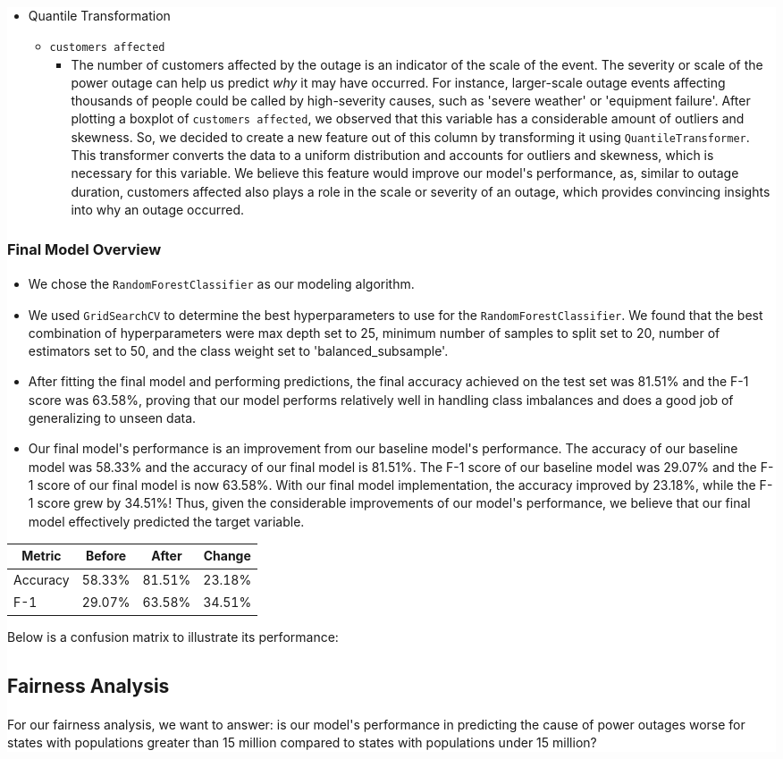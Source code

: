 - Quantile Transformation

  - `customers affected`
    - The number of customers affected by the outage is an indicator of the scale of the event. The severity or scale of the power outage can help us predict _why_ it may have occurred. For instance, larger-scale outage events affecting thousands of people could be called by high-severity causes, such as 'severe weather' or 'equipment failure'. After plotting a boxplot of `customers affected`, we observed that this variable has a considerable amount of outliers and skewness. So, we decided to create a new feature out of this column by transforming it using `QuantileTransformer`. This transformer converts the data to a uniform distribution and accounts for outliers and skewness, which is necessary for this variable. We believe this feature would improve our model's performance, as, similar to outage duration, customers affected also plays a role in the scale or severity of an outage, which provides convincing insights into why an outage occurred.

### Final Model Overview

- We chose the `RandomForestClassifier` as our modeling algorithm.

- We used `GridSearchCV` to determine the best hyperparameters to use for the `RandomForestClassifier`. We found that the best combination of hyperparameters were max depth set to 25, minimum number of samples to split set to 20, number of estimators set to 50, and the class weight set to 'balanced_subsample'.

- After fitting the final model and performing predictions, the final accuracy achieved on the test set was 81.51% and the F-1 score was 63.58%, proving that our model performs relatively well in handling class imbalances and does a good job of generalizing to unseen data.

- Our final model's performance is an improvement from our baseline model's performance. The accuracy of our baseline model was 58.33% and the accuracy of our final model is 81.51%. The F-1 score of our baseline model was 29.07% and the F-1 score of our final model is now 63.58%. With our final model implementation, the accuracy improved by 23.18%, while the F-1 score grew by 34.51%! Thus, given the considerable improvements of our model's performance, we believe that our final model effectively predicted the target variable.

| Metric   | Before | After  | Change |
| -------- | ------ | ------ | ------ |
| Accuracy | 58.33% | 81.51% | 23.18% |
| F-1      | 29.07% | 63.58% | 34.51% |

Below is a confusion matrix to illustrate its performance:

<iframe
  src="assets/FIN-confusion-matrix.html"
  width="1000"
  height="750"
  frameborder="0"
></iframe>

## Fairness Analysis

For our fairness analysis, we want to answer: is our model's performance in predicting the cause of power outages worse for states with populations greater than 15 million compared to states with populations under 15 million?
